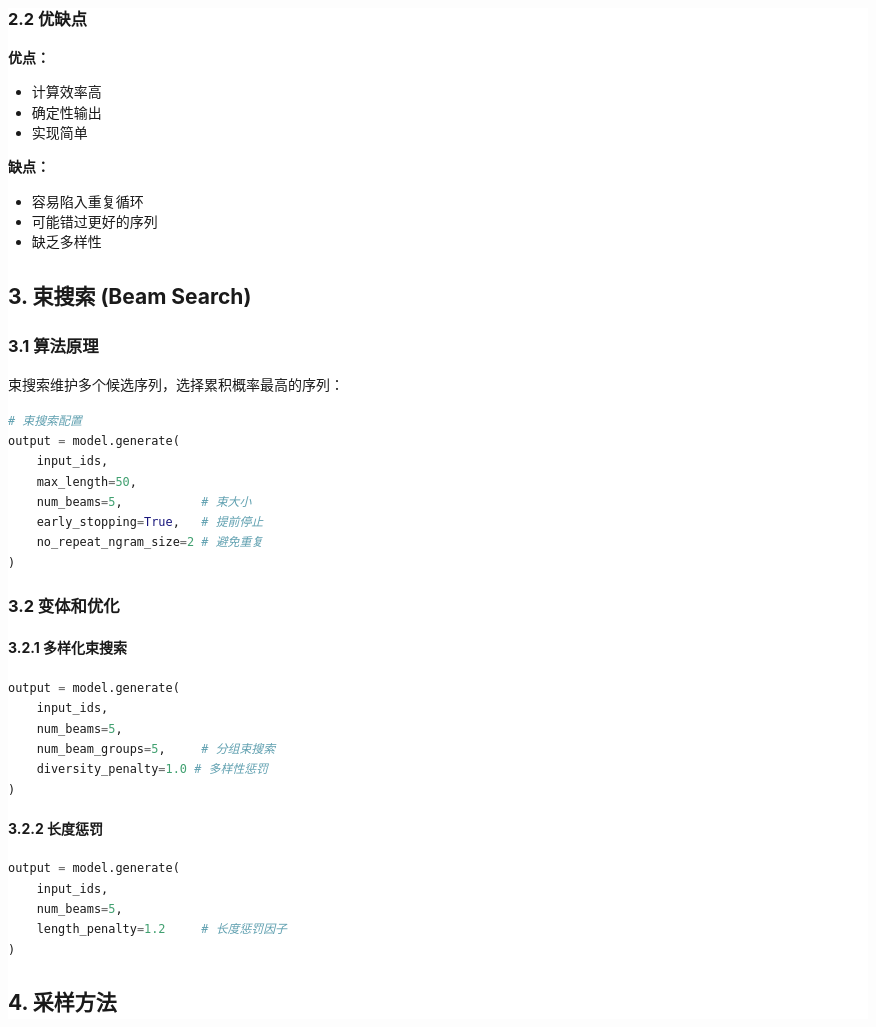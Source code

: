 ### 2.2 优缺点

**优点：**
- 计算效率高
- 确定性输出
- 实现简单

**缺点：**
- 容易陷入重复循环
- 可能错过更好的序列
- 缺乏多样性

## 3. 束搜索 (Beam Search)

### 3.1 算法原理

束搜索维护多个候选序列，选择累积概率最高的序列：

```python
# 束搜索配置
output = model.generate(
    input_ids,
    max_length=50,
    num_beams=5,           # 束大小
    early_stopping=True,   # 提前停止
    no_repeat_ngram_size=2 # 避免重复
)
```

### 3.2 变体和优化

#### 3.2.1 多样化束搜索

```python
output = model.generate(
    input_ids,
    num_beams=5,
    num_beam_groups=5,     # 分组束搜索
    diversity_penalty=1.0 # 多样性惩罚
)
```

#### 3.2.2 长度惩罚

```python
output = model.generate(
    input_ids,
    num_beams=5,
    length_penalty=1.2     # 长度惩罚因子
)
```

## 4. 采样方法
